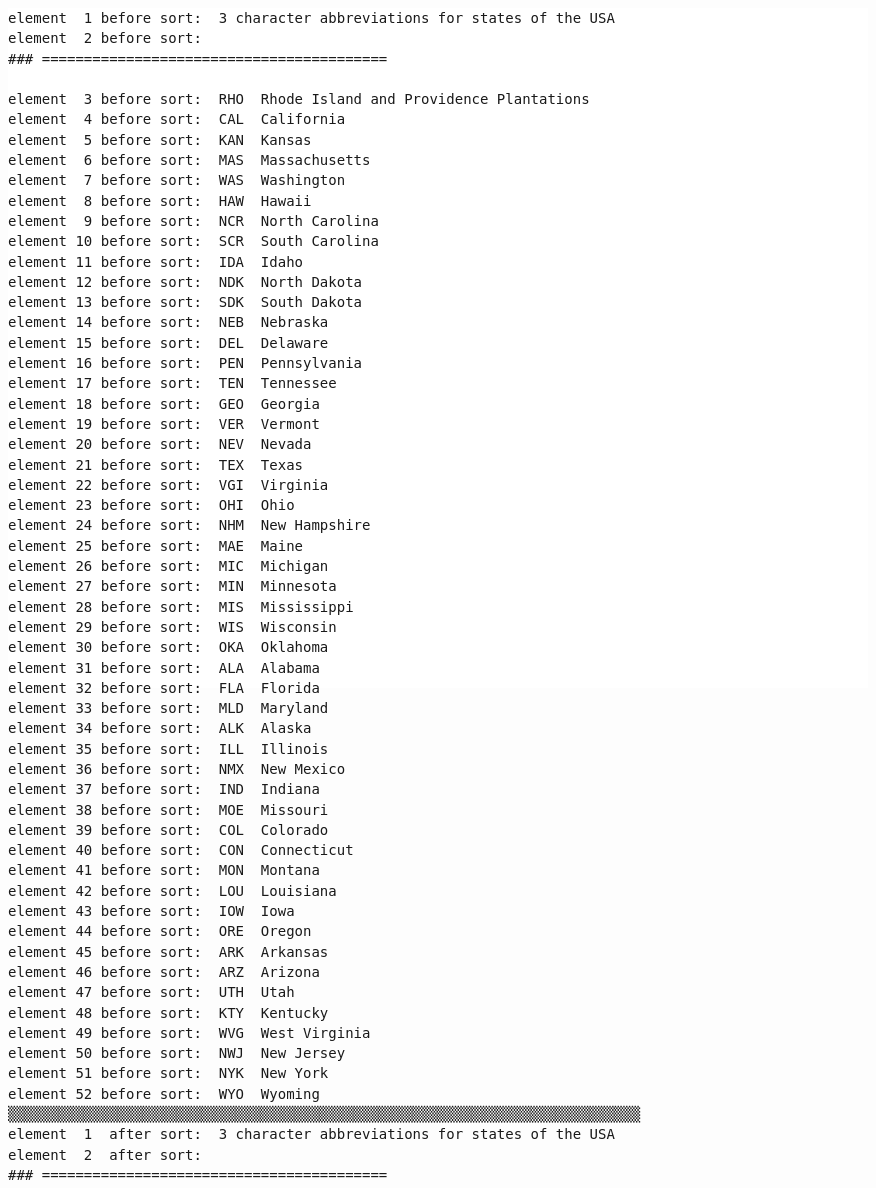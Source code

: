 <pre style="height:85ex">
element  1 before sort:  3 character abbreviations for states of the USA
element  2 before sort:
### =========================================

element  3 before sort:  RHO  Rhode Island and Providence Plantations
element  4 before sort:  CAL  California
element  5 before sort:  KAN  Kansas
element  6 before sort:  MAS  Massachusetts
element  7 before sort:  WAS  Washington
element  8 before sort:  HAW  Hawaii
element  9 before sort:  NCR  North Carolina
element 10 before sort:  SCR  South Carolina
element 11 before sort:  IDA  Idaho
element 12 before sort:  NDK  North Dakota
element 13 before sort:  SDK  South Dakota
element 14 before sort:  NEB  Nebraska
element 15 before sort:  DEL  Delaware
element 16 before sort:  PEN  Pennsylvania
element 17 before sort:  TEN  Tennessee
element 18 before sort:  GEO  Georgia
element 19 before sort:  VER  Vermont
element 20 before sort:  NEV  Nevada
element 21 before sort:  TEX  Texas
element 22 before sort:  VGI  Virginia
element 23 before sort:  OHI  Ohio
element 24 before sort:  NHM  New Hampshire
element 25 before sort:  MAE  Maine
element 26 before sort:  MIC  Michigan
element 27 before sort:  MIN  Minnesota
element 28 before sort:  MIS  Mississippi
element 29 before sort:  WIS  Wisconsin
element 30 before sort:  OKA  Oklahoma
element 31 before sort:  ALA  Alabama
element 32 before sort:  FLA  Florida
element 33 before sort:  MLD  Maryland
element 34 before sort:  ALK  Alaska
element 35 before sort:  ILL  Illinois
element 36 before sort:  NMX  New Mexico
element 37 before sort:  IND  Indiana
element 38 before sort:  MOE  Missouri
element 39 before sort:  COL  Colorado
element 40 before sort:  CON  Connecticut
element 41 before sort:  MON  Montana
element 42 before sort:  LOU  Louisiana
element 43 before sort:  IOW  Iowa
element 44 before sort:  ORE  Oregon
element 45 before sort:  ARK  Arkansas
element 46 before sort:  ARZ  Arizona
element 47 before sort:  UTH  Utah
element 48 before sort:  KTY  Kentucky
element 49 before sort:  WVG  West Virginia
element 50 before sort:  NWJ  New Jersey
element 51 before sort:  NYK  New York
element 52 before sort:  WYO  Wyoming
▒▒▒▒▒▒▒▒▒▒▒▒▒▒▒▒▒▒▒▒▒▒▒▒▒▒▒▒▒▒▒▒▒▒▒▒▒▒▒▒▒▒▒▒▒▒▒▒▒▒▒▒▒▒▒▒▒▒▒▒▒▒▒▒▒▒▒▒▒▒▒▒▒▒▒
element  1  after sort:  3 character abbreviations for states of the USA
element  2  after sort:
### =========================================
